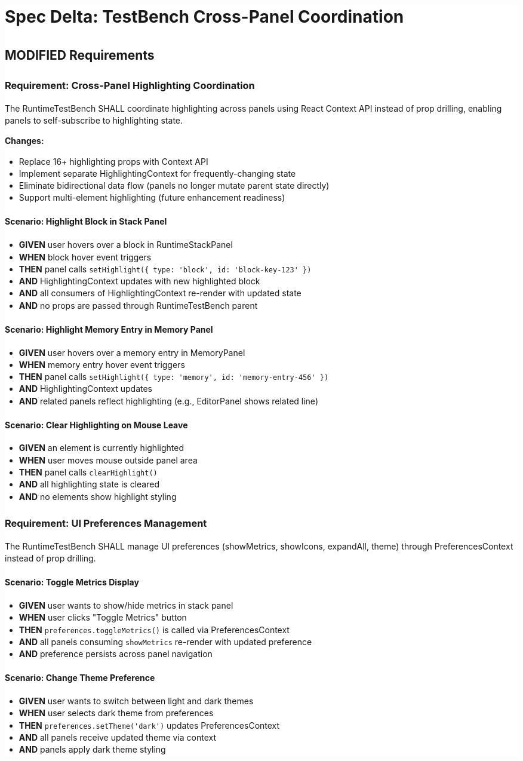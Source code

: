 # Spec Delta: TestBench Cross-Panel Coordination

## MODIFIED Requirements

### Requirement: Cross-Panel Highlighting Coordination
The RuntimeTestBench SHALL coordinate highlighting across panels using React Context API instead of prop drilling, enabling panels to self-subscribe to highlighting state.

**Changes:**
- Replace 16+ highlighting props with Context API
- Implement separate HighlightingContext for frequently-changing state
- Eliminate bidirectional data flow (panels no longer mutate parent state directly)
- Support multi-element highlighting (future enhancement readiness)

#### Scenario: Highlight Block in Stack Panel
- **GIVEN** user hovers over a block in RuntimeStackPanel
- **WHEN** block hover event triggers
- **THEN** panel calls `setHighlight({ type: 'block', id: 'block-key-123' })`
- **AND** HighlightingContext updates with new highlighted block
- **AND** all consumers of HighlightingContext re-render with updated state
- **AND** no props are passed through RuntimeTestBench parent

#### Scenario: Highlight Memory Entry in Memory Panel
- **GIVEN** user hovers over a memory entry in MemoryPanel
- **WHEN** memory entry hover event triggers
- **THEN** panel calls `setHighlight({ type: 'memory', id: 'memory-entry-456' })`
- **AND** HighlightingContext updates
- **AND** related panels reflect highlighting (e.g., EditorPanel shows related line)

#### Scenario: Clear Highlighting on Mouse Leave
- **GIVEN** an element is currently highlighted
- **WHEN** user moves mouse outside panel area
- **THEN** panel calls `clearHighlight()`
- **AND** all highlighting state is cleared
- **AND** no elements show highlight styling

### Requirement: UI Preferences Management
The RuntimeTestBench SHALL manage UI preferences (showMetrics, showIcons, expandAll, theme) through PreferencesContext instead of prop drilling.

#### Scenario: Toggle Metrics Display
- **GIVEN** user wants to show/hide metrics in stack panel
- **WHEN** user clicks "Toggle Metrics" button
- **THEN** `preferences.toggleMetrics()` is called via PreferencesContext
- **AND** all panels consuming `showMetrics` re-render with updated preference
- **AND** preference persists across panel navigation

#### Scenario: Change Theme Preference
- **GIVEN** user wants to switch between light and dark themes
- **WHEN** user selects dark theme from preferences
- **THEN** `preferences.setTheme('dark')` updates PreferencesContext
- **AND** all panels receive updated theme via context
- **AND** panels apply dark theme styling
